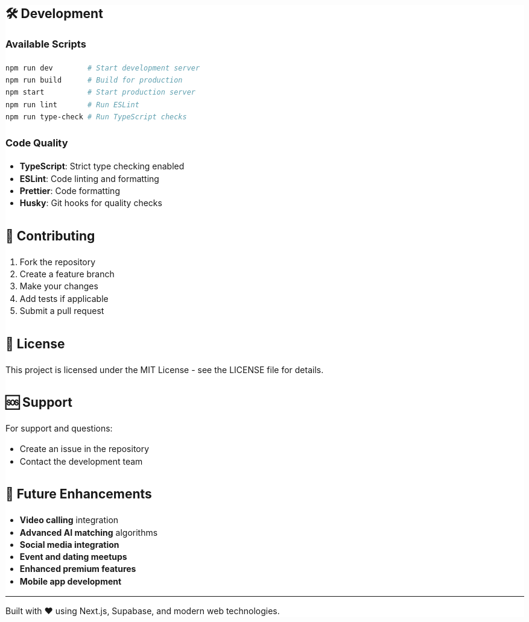 ## 🛠 Development

### Available Scripts

```bash
npm run dev        # Start development server
npm run build      # Build for production
npm start          # Start production server
npm run lint       # Run ESLint
npm run type-check # Run TypeScript checks
```

### Code Quality

- **TypeScript**: Strict type checking enabled
- **ESLint**: Code linting and formatting
- **Prettier**: Code formatting
- **Husky**: Git hooks for quality checks

## 🤝 Contributing

1. Fork the repository
2. Create a feature branch
3. Make your changes
4. Add tests if applicable
5. Submit a pull request

## 📄 License

This project is licensed under the MIT License - see the LICENSE file for details.

## 🆘 Support

For support and questions:
- Create an issue in the repository
- Contact the development team

## 🔮 Future Enhancements

- **Video calling** integration
- **Advanced AI matching** algorithms
- **Social media integration**
- **Event and dating meetups**
- **Enhanced premium features**
- **Mobile app development**

---

Built with ❤️ using Next.js, Supabase, and modern web technologies.